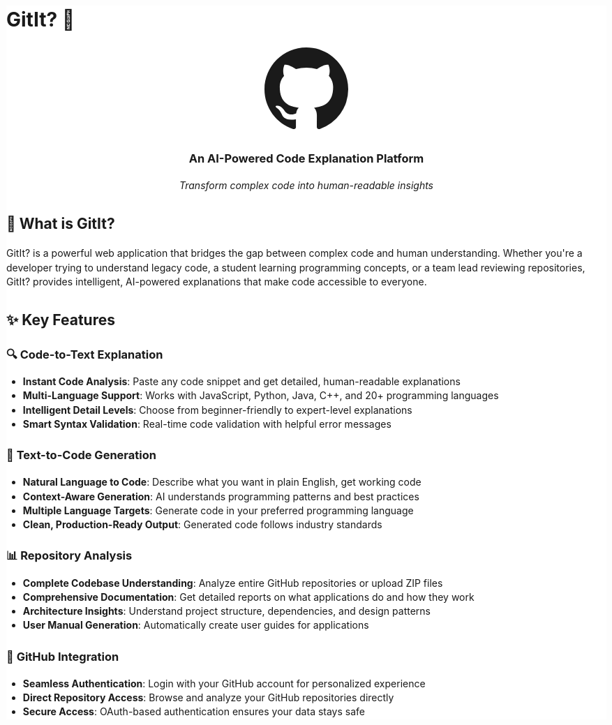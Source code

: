 # GitIt? 🚀

<div align="center">
  <svg width="120" height="120" viewBox="0 0 24 24" fill="currentColor">
    <path d="M12 0C5.37 0 0 5.37 0 12c0 5.31 3.435 9.795 8.205 11.385.6.105.825-.255.825-.57 0-.285-.015-1.23-.015-2.235-3.015.555-3.795-.735-4.035-1.41-.135-.345-.72-1.41-1.23-1.695-.42-.225-1.02-.78-.015-.795.945-.015 1.62.87 1.845 1.23 1.08 1.815 2.805 1.305 3.495.99.105-.78.42-1.305.765-1.605-2.67-.3-5.46-1.335-5.46-5.925 0-1.305.465-2.385 1.23-3.225-.12-.3-.54-1.53.12-3.18 0 0 1.005-.315 3.3 1.23.96-.27 1.98-.405 3-.405s2.04.135 3 .405c2.295-1.56 3.3-1.23 3.3-1.23.66 1.65.24 2.88.12 3.18.765.84 1.23 1.905 1.23 3.225 0 4.605-2.805 5.625-5.475 5.925.435.375.81 1.095.81 2.22 0 1.605-.015 2.895-.015 3.3 0 .315.225.69.825.57A12.02 12.02 0 0024 12c0-6.63-5.37-12-12-12z"/>
  </svg>
  
  <h3>An AI-Powered Code Explanation Platform</h3>
  <p><em>Transform complex code into human-readable insights</em></p>
</div>

## 🌟 What is GitIt?

GitIt? is a powerful web application that bridges the gap between complex code and human understanding. Whether you're a developer trying to understand legacy code, a student learning programming concepts, or a team lead reviewing repositories, GitIt? provides intelligent, AI-powered explanations that make code accessible to everyone.

## ✨ Key Features

### 🔍 **Code-to-Text Explanation**
- **Instant Code Analysis**: Paste any code snippet and get detailed, human-readable explanations
- **Multi-Language Support**: Works with JavaScript, Python, Java, C++, and 20+ programming languages
- **Intelligent Detail Levels**: Choose from beginner-friendly to expert-level explanations
- **Smart Syntax Validation**: Real-time code validation with helpful error messages

### 📝 **Text-to-Code Generation**
- **Natural Language to Code**: Describe what you want in plain English, get working code
- **Context-Aware Generation**: AI understands programming patterns and best practices
- **Multiple Language Targets**: Generate code in your preferred programming language
- **Clean, Production-Ready Output**: Generated code follows industry standards

### 📊 **Repository Analysis**
- **Complete Codebase Understanding**: Analyze entire GitHub repositories or upload ZIP files
- **Comprehensive Documentation**: Get detailed reports on what applications do and how they work
- **Architecture Insights**: Understand project structure, dependencies, and design patterns
- **User Manual Generation**: Automatically create user guides for applications

### 🔐 **GitHub Integration**
- **Seamless Authentication**: Login with your GitHub account for personalized experience
- **Direct Repository Access**: Browse and analyze your GitHub repositories directly
- **Secure Access**: OAuth-based authentication ensures your data stays safe
